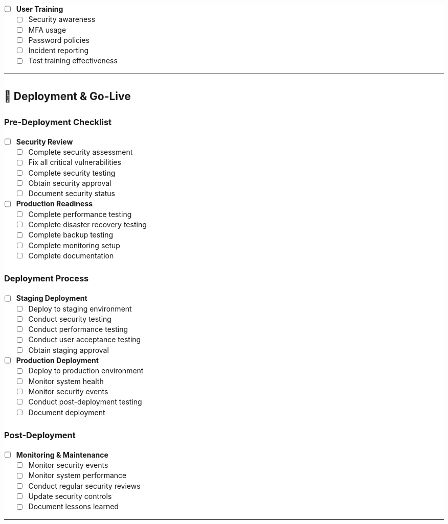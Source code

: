 - [ ] **User Training**
  - [ ] Security awareness
  - [ ] MFA usage
  - [ ] Password policies
  - [ ] Incident reporting
  - [ ] Test training effectiveness

---

## 🚀 Deployment & Go-Live

### Pre-Deployment Checklist
- [ ] **Security Review**
  - [ ] Complete security assessment
  - [ ] Fix all critical vulnerabilities
  - [ ] Complete security testing
  - [ ] Obtain security approval
  - [ ] Document security status

- [ ] **Production Readiness**
  - [ ] Complete performance testing
  - [ ] Complete disaster recovery testing
  - [ ] Complete backup testing
  - [ ] Complete monitoring setup
  - [ ] Complete documentation

### Deployment Process
- [ ] **Staging Deployment**
  - [ ] Deploy to staging environment
  - [ ] Conduct security testing
  - [ ] Conduct performance testing
  - [ ] Conduct user acceptance testing
  - [ ] Obtain staging approval

- [ ] **Production Deployment**
  - [ ] Deploy to production environment
  - [ ] Monitor system health
  - [ ] Monitor security events
  - [ ] Conduct post-deployment testing
  - [ ] Document deployment

### Post-Deployment
- [ ] **Monitoring & Maintenance**
  - [ ] Monitor security events
  - [ ] Monitor system performance
  - [ ] Conduct regular security reviews
  - [ ] Update security controls
  - [ ] Document lessons learned

---
